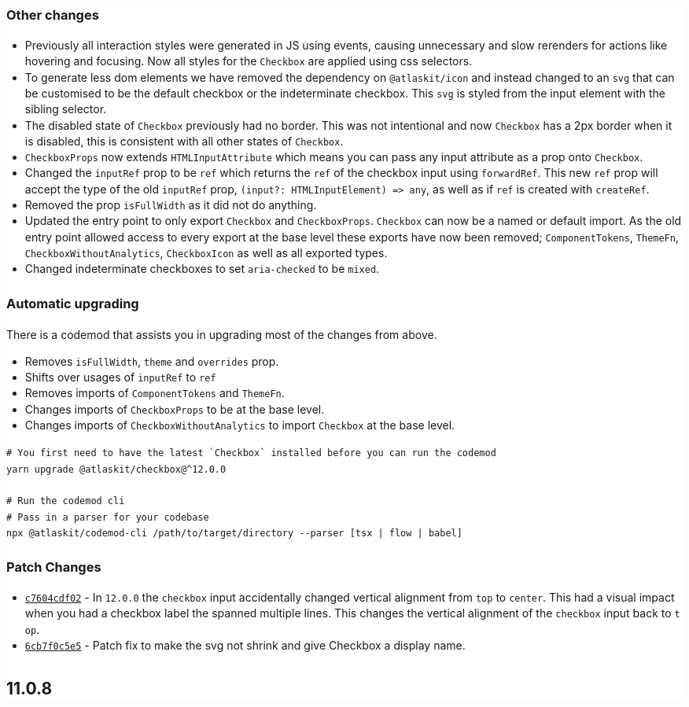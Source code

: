 ### Other changes

- Previously all interaction styles were generated in JS using events, causing unnecessary and slow rerenders for actions like hovering and focusing. Now all styles for the `Checkbox` are applied using css selectors.
- To generate less dom elements we have removed the dependency on `@atlaskit/icon` and instead changed to an `svg` that can be customised to be the default checkbox or the indeterminate checkbox. This `svg` is styled from the input element with the sibling selector.
- The disabled state of `Checkbox` previously had no border. This was not intentional and now `Checkbox` has a 2px border when it is disabled, this is consistent with all other states of `Checkbox`.
- `CheckboxProps` now extends `HTMLInputAttribute` which means you can pass any input attribute as a prop onto `Checkbox`.
- Changed the `inputRef` prop to be `ref` which returns the `ref` of the checkbox input using `forwardRef`. This new `ref` prop will accept the type of the old `inputRef` prop, `(input?: HTMLInputElement) => any`, as well as if `ref` is created with `createRef`.
- Removed the prop `isFullWidth` as it did not do anything.
- Updated the entry point to only export `Checkbox` and `CheckboxProps`. `Checkbox` can now be a named or default import. As the old entry point allowed access to every export at the base level these exports have now been removed; `ComponentTokens`, `ThemeFn`, `CheckboxWithoutAnalytics`, `CheckboxIcon` as well as all exported types.
- Changed indeterminate checkboxes to set `aria-checked` to be `mixed`.

### Automatic upgrading

There is a codemod that assists you in upgrading most of the changes from above.

- Removes `isFullWidth`, `theme` and `overrides` prop.
- Shifts over usages of `inputRef` to `ref`
- Removes imports of `ComponentTokens` and `ThemeFn`.
- Changes imports of `CheckboxProps` to be at the base level.
- Changes imports of `CheckboxWithoutAnalytics` to import `Checkbox` at the base level.

```
# You first need to have the latest `Checkbox` installed before you can run the codemod
yarn upgrade @atlaskit/checkbox@^12.0.0

# Run the codemod cli
# Pass in a parser for your codebase
npx @atlaskit/codemod-cli /path/to/target/directory --parser [tsx | flow | babel]
```

### Patch Changes

- [`c7604cdf02`](https://bitbucket.org/atlassian/atlassian-frontend/commits/c7604cdf02) - In `12.0.0` the `checkbox` input accidentally changed vertical alignment from `top` to `center`. This had a visual impact when you had a checkbox label the spanned multiple lines. This changes the vertical alignment of the `checkbox` input back to `top`.
- [`6cb7f0c5e5`](https://bitbucket.org/atlassian/atlassian-frontend/commits/6cb7f0c5e5) - Patch fix to make the svg not shrink and give Checkbox a display name.

## 11.0.8
